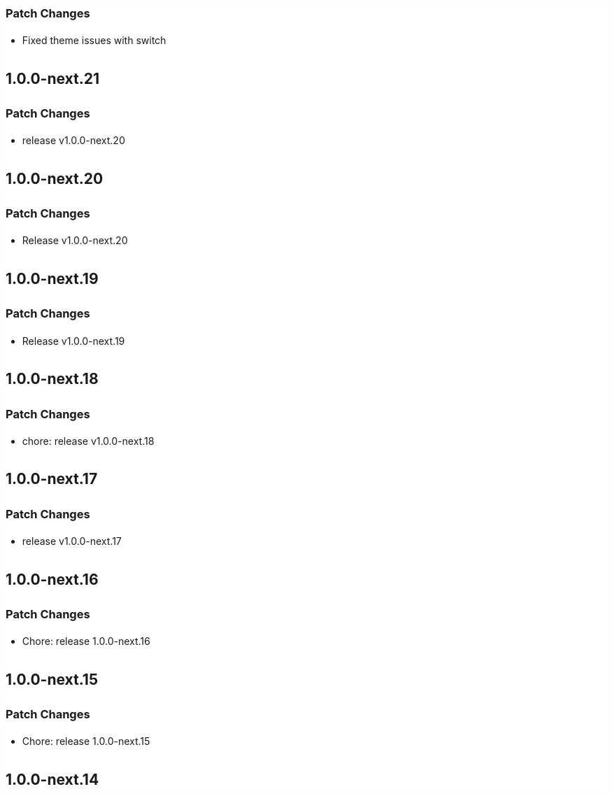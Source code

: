 ### Patch Changes

- Fixed theme issues with switch

## 1.0.0-next.21

### Patch Changes

- release v1.0.0-next.20

## 1.0.0-next.20

### Patch Changes

- Release v1.0.0-next.20

## 1.0.0-next.19

### Patch Changes

- Release v1.0.0-next.19

## 1.0.0-next.18

### Patch Changes

- chore: release v1.0.0-next.18

## 1.0.0-next.17

### Patch Changes

- release v1.0.0-next.17

## 1.0.0-next.16

### Patch Changes

- Chore: release 1.0.0-next.16

## 1.0.0-next.15

### Patch Changes

- Chore: release 1.0.0-next.15

## 1.0.0-next.14
